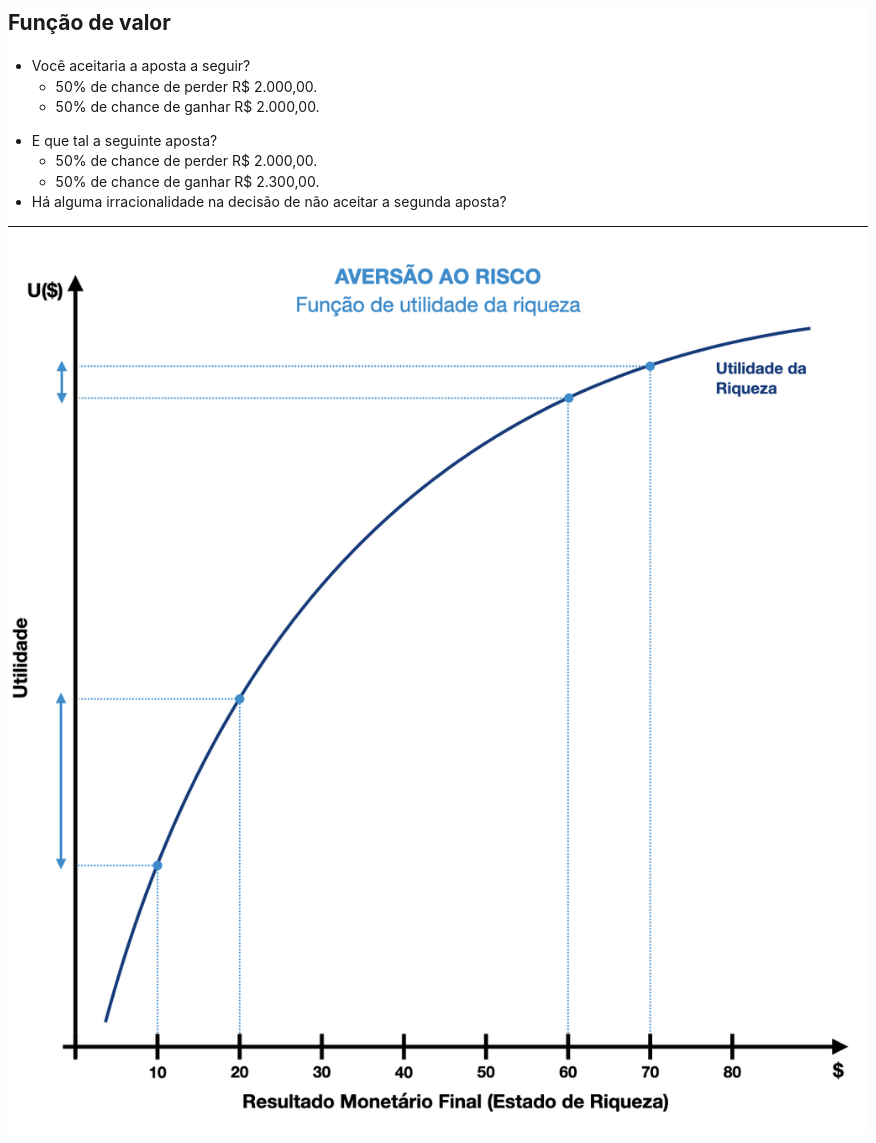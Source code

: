 
## Função de valor
- Você aceitaria a aposta a seguir?
  - 50% de chance de perder R$ 2.000,00.
  - 50% de chance de ganhar R$ 2.000,00.
* E que tal a seguinte aposta?
  - 50% de chance de perder R$ 2.000,00.
  - 50% de chance de ganhar R$ 2.300,00.
* Há alguma irracionalidade na decisão de não aceitar a segunda aposta?

---

<div style="display: flex; gap: 4rem;">

<div style="margin: auto;">

![w:550](prospect.004.png)
